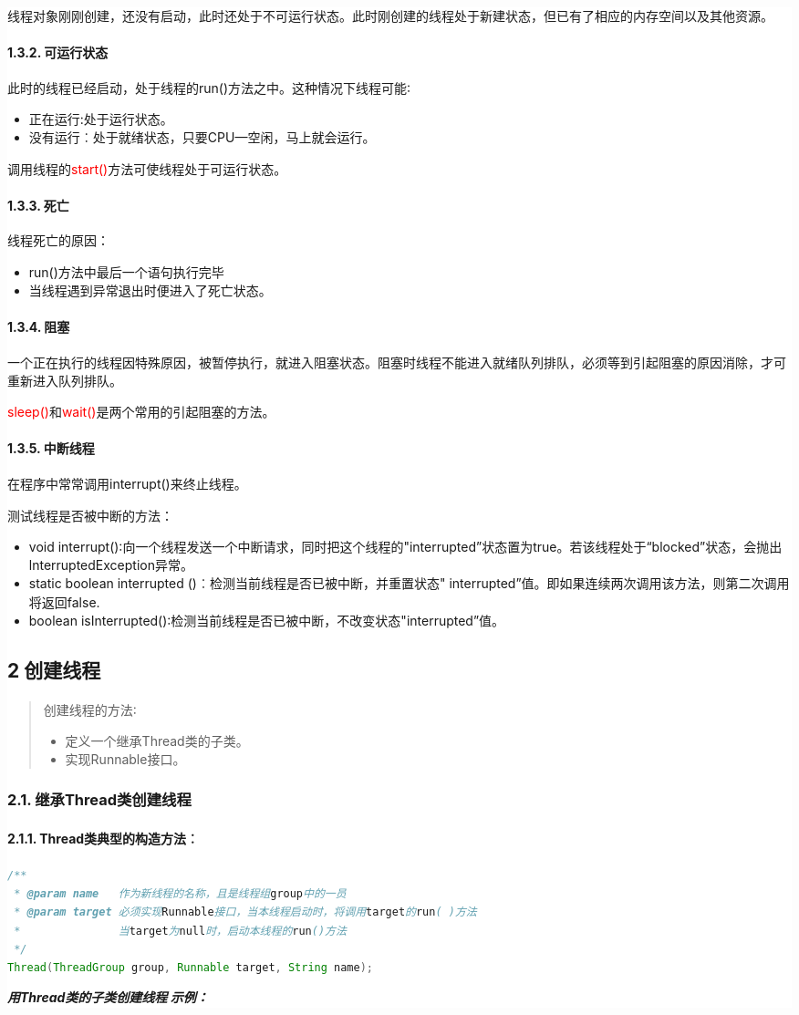 线程对象刚刚创建，还没有启动，此时还处于不可运行状态。此时刚创建的线程处于新建状态，但已有了相应的内存空间以及其他资源。

#### 1.3.2. 可运行状态

此时的线程已经启动，处于线程的run()方法之中。这种情况下线程可能∶

- 正在运行:处于运行状态。
- 没有运行︰处于就绪状态，只要CPU—空闲，马上就会运行。

调用线程的<font color='red' style='background-color:' size=''>start()</font>方法可使线程处于可运行状态。

#### 1.3.3. 死亡

线程死亡的原因：

-  run()方法中最后一个语句执行完毕
- 当线程遇到异常退出时便进入了死亡状态。

#### 1.3.4. 阻塞

一个正在执行的线程因特殊原因，被暂停执行，就进入阻塞状态。阻塞时线程不能进入就绪队列排队，必须等到引起阻塞的原因消除，才可重新进入队列排队。

<font color='red' style='background-color:' size=''>sleep()</font>和<font color='red' style='background-color:' size=''>wait()</font>是两个常用的引起阻塞的方法。

#### 1.3.5. 中断线程

在程序中常常调用interrupt()来终止线程。

测试线程是否被中断的方法：

- void interrupt()∶向一个线程发送一个中断请求，同时把这个线程的"interrupted”状态置为true。若该线程处于“blocked”状态，会抛出lnterruptedException异常。
- static boolean interrupted ()︰检测当前线程是否已被中断，并重置状态" interrupted”值。即如果连续两次调用该方法，则第二次调用将返回false.
- boolean isInterrupted()∶检测当前线程是否已被中断，不改变状态"interrupted”值。

## 2 创建线程

> 创建线程的方法∶
>
> - 定义一个继承Thread类的子类。
> - 实现Runnable接口。

### 2.1. 继承Thread类创建线程

#### 2.1.1. Thread类典型的构造方法︰

```java
/**
 * @param name   作为新线程的名称，且是线程组group中的一员
 * @param target 必须实现Runnable接口，当本线程启动时，将调用target的run( )方法
 *               当target为null时，启动本线程的run()方法
 */
Thread(ThreadGroup group, Runnable target, String name);
```

***用Thread类的子类创建线程 示例：***
